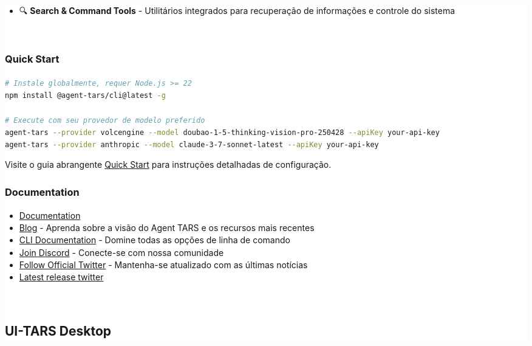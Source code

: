 - 🔍 **Search & Command Tools** - Utilitários integrados para recuperação de informações e controle do sistema

<br>

### Quick Start

```bash
# Instale globalmente, requer Node.js >= 22
npm install @agent-tars/cli@latest -g

# Execute com seu provedor de modelo preferido
agent-tars --provider volcengine --model doubao-1-5-thinking-vision-pro-250428 --apiKey your-api-key
agent-tars --provider anthropic --model claude-3-7-sonnet-latest --apiKey your-api-key
```

Visite o guia abrangente [Quick Start](https://agent-tars.com/guide/get-started/quick-start.html) para instruções detalhadas de configuração.


### Documentation

- [Documentation](https://agent-tars.com)
- [Blog](https://agent-tars.com/beta) - Aprenda sobre a visão do Agent TARS e os recursos mais recentes
- [CLI Documentation](https://agent-tars.com/guide/basic/cli.html) - Domine todas as opções de linha de comando
- [Join Discord](https://discord.gg/HnKcSBgTVx) - Conecte-se com nossa comunidade
- [Follow Official Twitter](https://twitter.com/agent_tars) - Mantenha-se atualizado com as últimas notícias
- [Latest release twitter](https://x.com/_ulivz/status/1938009759413899384)

<br/>

## UI-TARS Desktop

<p align="center">